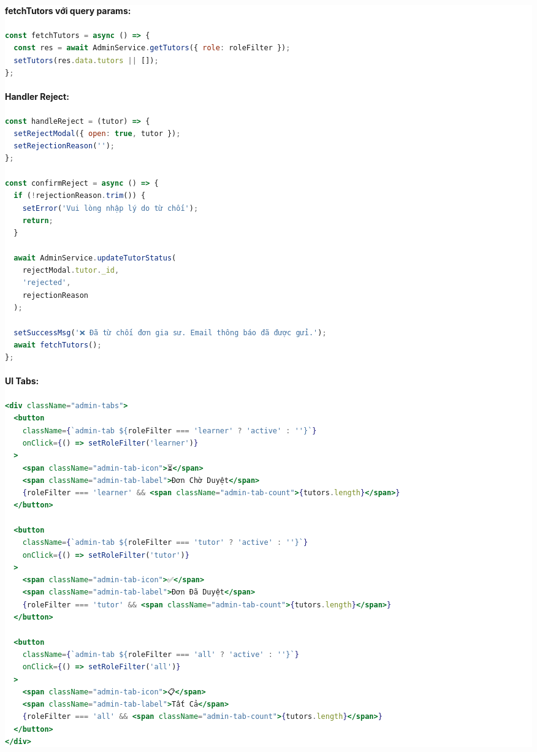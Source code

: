 #### **fetchTutors với query params:**
```javascript
const fetchTutors = async () => {
  const res = await AdminService.getTutors({ role: roleFilter });
  setTutors(res.data.tutors || []);
};
```

#### **Handler Reject:**
```javascript
const handleReject = (tutor) => {
  setRejectModal({ open: true, tutor });
  setRejectionReason('');
};

const confirmReject = async () => {
  if (!rejectionReason.trim()) {
    setError('Vui lòng nhập lý do từ chối');
    return;
  }
  
  await AdminService.updateTutorStatus(
    rejectModal.tutor._id, 
    'rejected', 
    rejectionReason
  );
  
  setSuccessMsg('❌ Đã từ chối đơn gia sư. Email thông báo đã được gửi.');
  await fetchTutors();
};
```

#### **UI Tabs:**
```jsx
<div className="admin-tabs">
  <button 
    className={`admin-tab ${roleFilter === 'learner' ? 'active' : ''}`}
    onClick={() => setRoleFilter('learner')}
  >
    <span className="admin-tab-icon">⏳</span>
    <span className="admin-tab-label">Đơn Chờ Duyệt</span>
    {roleFilter === 'learner' && <span className="admin-tab-count">{tutors.length}</span>}
  </button>
  
  <button 
    className={`admin-tab ${roleFilter === 'tutor' ? 'active' : ''}`}
    onClick={() => setRoleFilter('tutor')}
  >
    <span className="admin-tab-icon">✅</span>
    <span className="admin-tab-label">Đơn Đã Duyệt</span>
    {roleFilter === 'tutor' && <span className="admin-tab-count">{tutors.length}</span>}
  </button>
  
  <button 
    className={`admin-tab ${roleFilter === 'all' ? 'active' : ''}`}
    onClick={() => setRoleFilter('all')}
  >
    <span className="admin-tab-icon">📋</span>
    <span className="admin-tab-label">Tất Cả</span>
    {roleFilter === 'all' && <span className="admin-tab-count">{tutors.length}</span>}
  </button>
</div>
```
